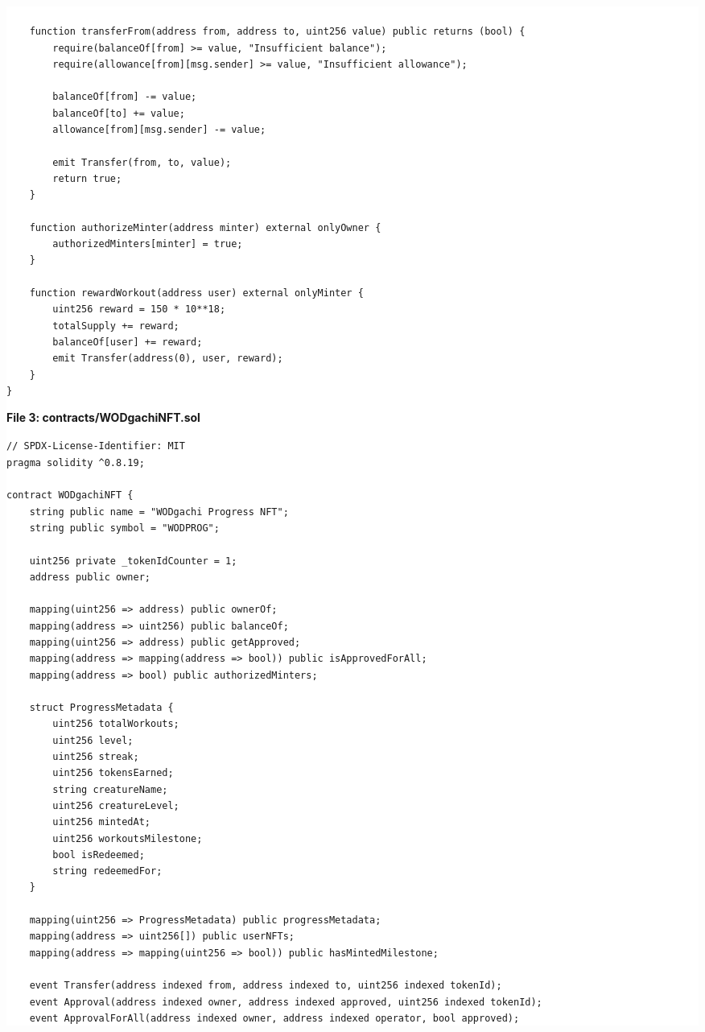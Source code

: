 ```solidity
    
    function transferFrom(address from, address to, uint256 value) public returns (bool) {
        require(balanceOf[from] >= value, "Insufficient balance");
        require(allowance[from][msg.sender] >= value, "Insufficient allowance");
        
        balanceOf[from] -= value;
        balanceOf[to] += value;
        allowance[from][msg.sender] -= value;
        
        emit Transfer(from, to, value);
        return true;
    }
    
    function authorizeMinter(address minter) external onlyOwner {
        authorizedMinters[minter] = true;
    }
    
    function rewardWorkout(address user) external onlyMinter {
        uint256 reward = 150 * 10**18;
        totalSupply += reward;
        balanceOf[user] += reward;
        emit Transfer(address(0), user, reward);
    }
}
```

**File 3: contracts/WODgachiNFT.sol**
```solidity
// SPDX-License-Identifier: MIT
pragma solidity ^0.8.19;

contract WODgachiNFT {
    string public name = "WODgachi Progress NFT";
    string public symbol = "WODPROG";
    
    uint256 private _tokenIdCounter = 1;
    address public owner;
    
    mapping(uint256 => address) public ownerOf;
    mapping(address => uint256) public balanceOf;
    mapping(uint256 => address) public getApproved;
    mapping(address => mapping(address => bool)) public isApprovedForAll;
    mapping(address => bool) public authorizedMinters;
    
    struct ProgressMetadata {
        uint256 totalWorkouts;
        uint256 level;
        uint256 streak;
        uint256 tokensEarned;
        string creatureName;
        uint256 creatureLevel;
        uint256 mintedAt;
        uint256 workoutsMilestone;
        bool isRedeemed;
        string redeemedFor;
    }
    
    mapping(uint256 => ProgressMetadata) public progressMetadata;
    mapping(address => uint256[]) public userNFTs;
    mapping(address => mapping(uint256 => bool)) public hasMintedMilestone;
    
    event Transfer(address indexed from, address indexed to, uint256 indexed tokenId);
    event Approval(address indexed owner, address indexed approved, uint256 indexed tokenId);
    event ApprovalForAll(address indexed owner, address indexed operator, bool approved);
```